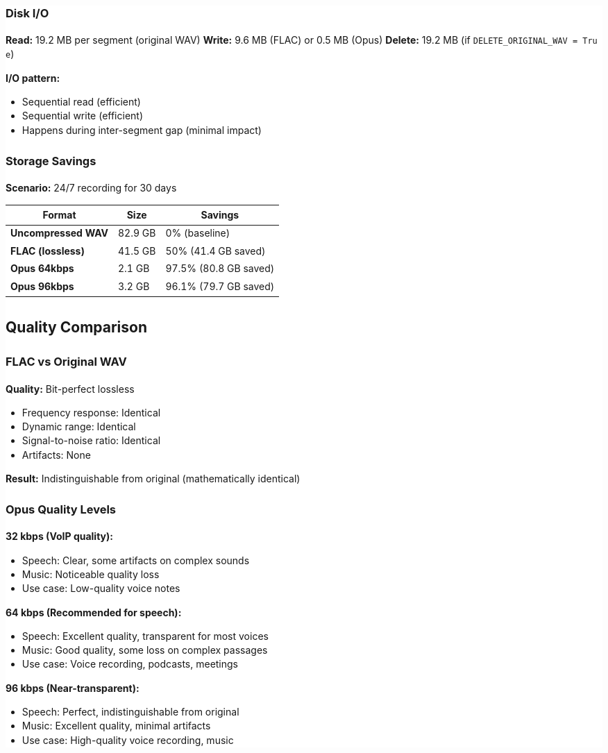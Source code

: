 ### Disk I/O

**Read:** 19.2 MB per segment (original WAV)
**Write:** 9.6 MB (FLAC) or 0.5 MB (Opus)
**Delete:** 19.2 MB (if `DELETE_ORIGINAL_WAV = True`)

**I/O pattern:**
- Sequential read (efficient)
- Sequential write (efficient)
- Happens during inter-segment gap (minimal impact)

### Storage Savings

**Scenario:** 24/7 recording for 30 days

| Format | Size | Savings |
|--------|------|---------|
| **Uncompressed WAV** | 82.9 GB | 0% (baseline) |
| **FLAC (lossless)** | 41.5 GB | 50% (41.4 GB saved) |
| **Opus 64kbps** | 2.1 GB | 97.5% (80.8 GB saved) |
| **Opus 96kbps** | 3.2 GB | 96.1% (79.7 GB saved) |

## Quality Comparison

### FLAC vs Original WAV

**Quality:** Bit-perfect lossless
- Frequency response: Identical
- Dynamic range: Identical
- Signal-to-noise ratio: Identical
- Artifacts: None

**Result:** Indistinguishable from original (mathematically identical)

### Opus Quality Levels

**32 kbps (VoIP quality):**
- Speech: Clear, some artifacts on complex sounds
- Music: Noticeable quality loss
- Use case: Low-quality voice notes

**64 kbps (Recommended for speech):**
- Speech: Excellent quality, transparent for most voices
- Music: Good quality, some loss on complex passages
- Use case: Voice recording, podcasts, meetings

**96 kbps (Near-transparent):**
- Speech: Perfect, indistinguishable from original
- Music: Excellent quality, minimal artifacts
- Use case: High-quality voice recording, music
